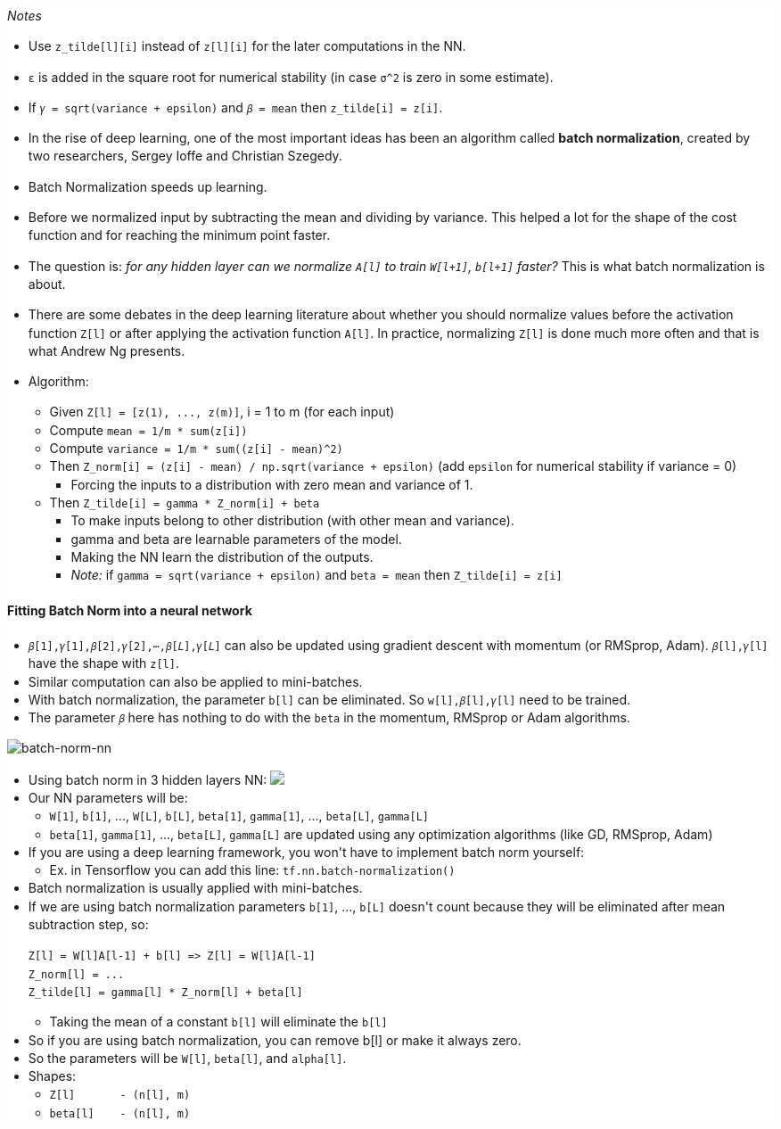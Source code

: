 _Notes_<br>
- Use `z_tilde[l][i]` instead of `z[l][i]` for the later computations in the NN. 
- `ε` is added in the square root for numerical stability (in case `σ^2` is zero in some estimate).
- If `𝛾 = sqrt(variance + epsilon)` and `𝛽 = mean` then `z_tilde[i] = z[i]`.



- In the rise of deep learning, one of the most important ideas has been an algorithm called **batch normalization**, created by two researchers, Sergey Ioffe and Christian Szegedy.
- Batch Normalization speeds up learning.
- Before we normalized input by subtracting the mean and dividing by variance. This helped a lot for the shape of the cost function and for reaching the minimum point faster.
- The question is: *for any hidden layer can we normalize `A[l]` to train `W[l+1]`, `b[l+1]` faster?* This is what batch normalization is about.
- There are some debates in the deep learning literature about whether you should normalize values before the activation function `Z[l]` or after applying the activation function `A[l]`. In practice, normalizing `Z[l]` is done much more often and that is what Andrew Ng presents.
- Algorithm:
  - Given `Z[l] = [z(1), ..., z(m)]`, i = 1 to m (for each input)
  - Compute `mean = 1/m * sum(z[i])`
  - Compute `variance = 1/m * sum((z[i] - mean)^2)`
  - Then `Z_norm[i] = (z[i] - mean) / np.sqrt(variance + epsilon)` (add `epsilon` for numerical stability if variance = 0)
    - Forcing the inputs to a distribution with zero mean and variance of 1.
  - Then `Z_tilde[i] = gamma * Z_norm[i] + beta`
    - To make inputs belong to other distribution (with other mean and variance).
    - gamma and beta are learnable parameters of the model.
    - Making the NN learn the distribution of the outputs.
    - _Note:_ if `gamma = sqrt(variance + epsilon)` and `beta = mean` then `Z_tilde[i] = z[i]`


#### Fitting Batch Norm into a neural network

- `𝛽[1],𝛾[1],𝛽[2],𝛾[2],⋯,𝛽[𝐿],𝛾[𝐿]` can also be updated using gradient descent with momentum (or RMSprop, Adam). `𝛽[l],𝛾[l]` have the shape with `z[l]`.
- Similar computation can also be applied to mini-batches.
- With batch normalization, the parameter `b[l]` can be eliminated. So `w[l],𝛽[l],𝛾[l]` need to be trained.
- The parameter `𝛽` here has nothing to do with the `beta` in the momentum, RMSprop or Adam algorithms.

![batch-norm-nn](img/batch-norm-nn.png)



- Using batch norm in 3 hidden layers NN:
    ![](Images/bn.png)
- Our NN parameters will be:
  - `W[1]`, `b[1]`, ..., `W[L]`, `b[L]`, `beta[1]`, `gamma[1]`, ..., `beta[L]`, `gamma[L]`
  - `beta[1]`, `gamma[1]`, ..., `beta[L]`, `gamma[L]` are updated using any optimization algorithms (like GD, RMSprop, Adam)
- If you are using a deep learning framework, you won't have to implement batch norm yourself:
  - Ex. in Tensorflow you can add this line: `tf.nn.batch-normalization()`
- Batch normalization is usually applied with mini-batches.
- If we are using batch normalization parameters `b[1]`, ..., `b[L]` doesn't count because they will be eliminated after mean subtraction step, so:
  ```
  Z[l] = W[l]A[l-1] + b[l] => Z[l] = W[l]A[l-1]
  Z_norm[l] = ...
  Z_tilde[l] = gamma[l] * Z_norm[l] + beta[l]
  ```
  - Taking the mean of a constant `b[l]` will eliminate the `b[l]`
- So if you are using batch normalization, you can remove b[l] or make it always zero.
- So the parameters will be `W[l]`, `beta[l]`, and `alpha[l]`.
- Shapes:
  - `Z[l]       - (n[l], m)`
  - `beta[l]    - (n[l], m)`

[CS230-blog]: https://cs230.stanford.edu/blog/split/
[bias-variance-tradeoff]: http://scott.fortmann-roe.com/docs/BiasVariance.html
[normalizing]: https://stackoverflow.com/questions/4674623/why-do-we-have-to-normalize-the-input-for-an-artificial-neural-network
[gradient-descent-ewa]: http://people.duke.edu/~ccc14/sta-663-2018/notebooks/S09G_Gradient_Descent_Optimization.html
[gradient-descent-momentum-ewa]: https://stats.stackexchange.com/questions/353833/why-is-gradient-descent-with-momentum-considered-an-exponentially-weighted-avera
[e-folding]: https://en.formulasearchengine.com/wiki/E-folding
[adam]: https://arxiv.org/abs/1412.6980